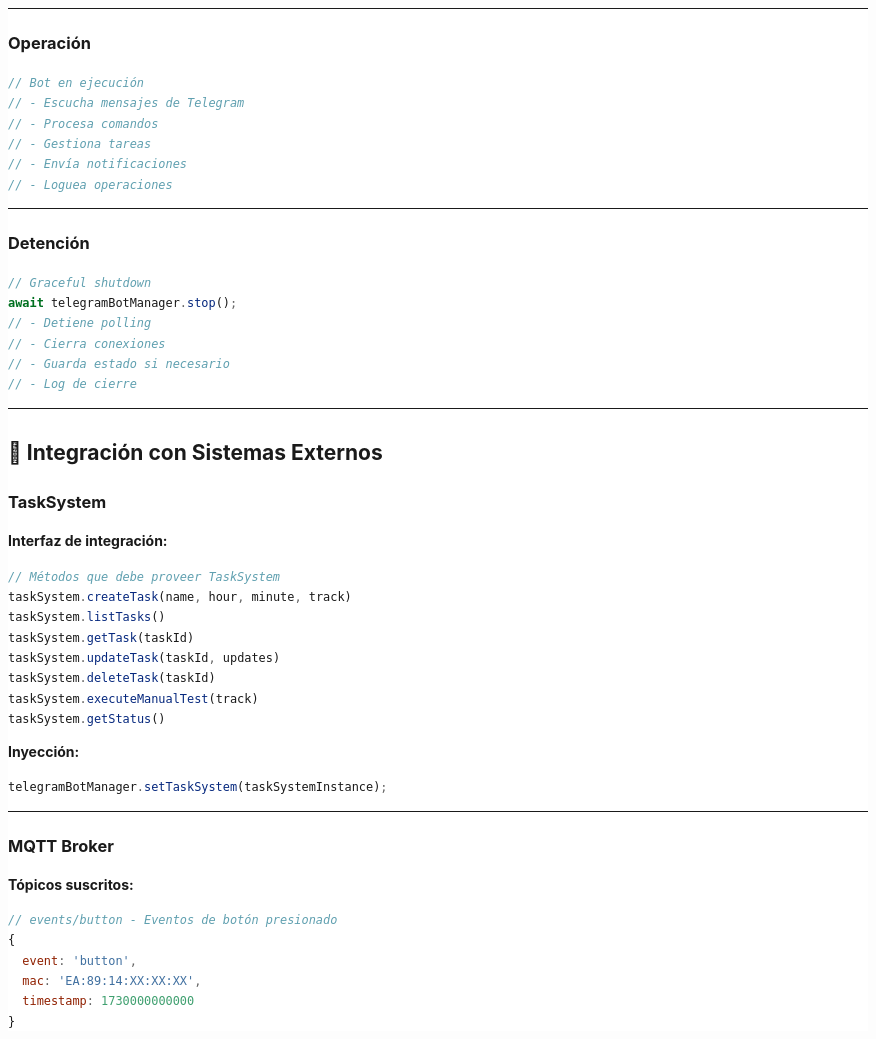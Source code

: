 
---

### **Operación**

```javascript
// Bot en ejecución
// - Escucha mensajes de Telegram
// - Procesa comandos
// - Gestiona tareas
// - Envía notificaciones
// - Loguea operaciones
```

---

### **Detención**

```javascript
// Graceful shutdown
await telegramBotManager.stop();
// - Detiene polling
// - Cierra conexiones
// - Guarda estado si necesario
// - Log de cierre
```

---

## 🔗 Integración con Sistemas Externos

### **TaskSystem**

**Interfaz de integración:**
```javascript
// Métodos que debe proveer TaskSystem
taskSystem.createTask(name, hour, minute, track)
taskSystem.listTasks()
taskSystem.getTask(taskId)
taskSystem.updateTask(taskId, updates)
taskSystem.deleteTask(taskId)
taskSystem.executeManualTest(track)
taskSystem.getStatus()
```

**Inyección:**
```javascript
telegramBotManager.setTaskSystem(taskSystemInstance);
```

---

### **MQTT Broker**

**Tópicos suscritos:**
```javascript
// events/button - Eventos de botón presionado
{
  event: 'button',
  mac: 'EA:89:14:XX:XX:XX',
  timestamp: 1730000000000
}
```
